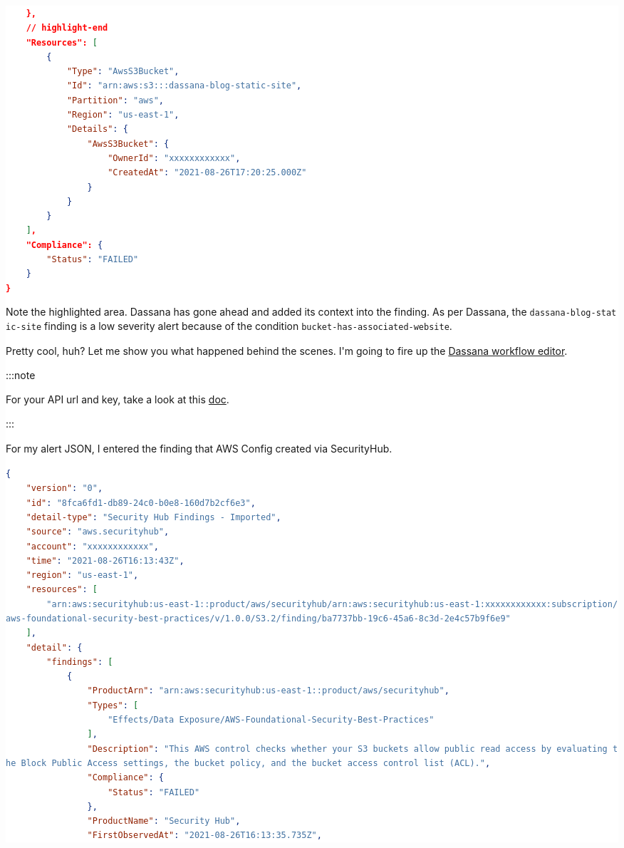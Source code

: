 ```json title="Static site finding JSON in SecurityHub"
	},
	// highlight-end
	"Resources": [
		{
			"Type": "AwsS3Bucket",
			"Id": "arn:aws:s3:::dassana-blog-static-site",
			"Partition": "aws",
			"Region": "us-east-1",
			"Details": {
				"AwsS3Bucket": {
					"OwnerId": "xxxxxxxxxxxx",
					"CreatedAt": "2021-08-26T17:20:25.000Z"
				}
			}
		}
	],
	"Compliance": {
		"Status": "FAILED"
	}
}
```

Note the highlighted area. Dassana has gone ahead and added its context into the finding. As per Dassana, the `dassana-blog-static-site` finding is a low severity alert because of the condition `bucket-has-associated-website`.

Pretty cool, huh? Let me show you what happened behind the scenes. I'm going to fire up the [Dassana workflow editor](https://editor.dassana.io/).

:::note

For your API url and key, take a look at this [doc](/docs/guides/workflow-authoring/editor).

:::

For my alert JSON, I entered the finding that AWS Config created via SecurityHub.

```json title="Finding that was sent to SecurityHub by AWS Config."
{
	"version": "0",
	"id": "8fca6fd1-db89-24c0-b0e8-160d7b2cf6e3",
	"detail-type": "Security Hub Findings - Imported",
	"source": "aws.securityhub",
	"account": "xxxxxxxxxxxx",
	"time": "2021-08-26T16:13:43Z",
	"region": "us-east-1",
	"resources": [
		"arn:aws:securityhub:us-east-1::product/aws/securityhub/arn:aws:securityhub:us-east-1:xxxxxxxxxxxx:subscription/aws-foundational-security-best-practices/v/1.0.0/S3.2/finding/ba7737bb-19c6-45a6-8c3d-2e4c57b9f6e9"
	],
	"detail": {
		"findings": [
			{
				"ProductArn": "arn:aws:securityhub:us-east-1::product/aws/securityhub",
				"Types": [
					"Effects/Data Exposure/AWS-Foundational-Security-Best-Practices"
				],
				"Description": "This AWS control checks whether your S3 buckets allow public read access by evaluating the Block Public Access settings, the bucket policy, and the bucket access control list (ACL).",
				"Compliance": {
					"Status": "FAILED"
				},
				"ProductName": "Security Hub",
				"FirstObservedAt": "2021-08-26T16:13:35.735Z",
```